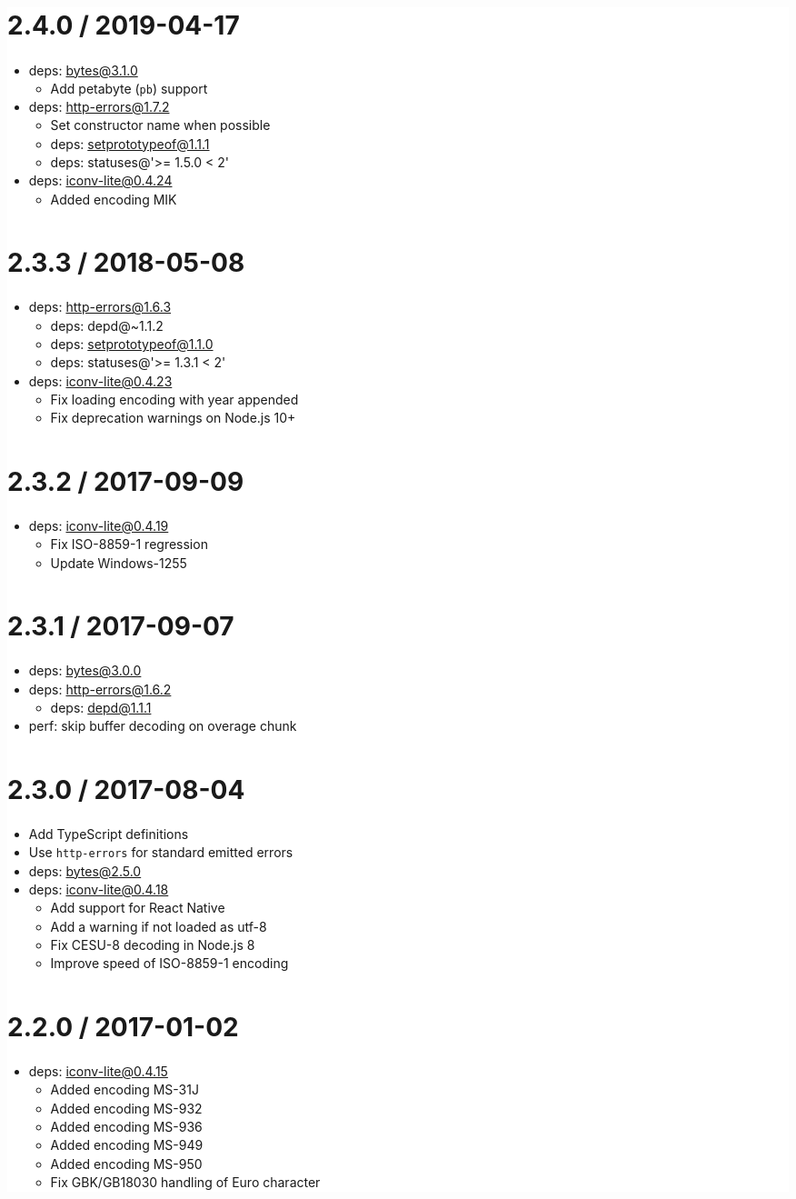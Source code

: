 2.4.0 / 2019-04-17
==================

  * deps: bytes@3.1.0
    - Add petabyte (`pb`) support
  * deps: http-errors@1.7.2
    - Set constructor name when possible
    - deps: setprototypeof@1.1.1
    - deps: statuses@'>= 1.5.0 < 2'
  * deps: iconv-lite@0.4.24
    - Added encoding MIK

2.3.3 / 2018-05-08
==================

  * deps: http-errors@1.6.3
    - deps: depd@~1.1.2
    - deps: setprototypeof@1.1.0
    - deps: statuses@'>= 1.3.1 < 2'
  * deps: iconv-lite@0.4.23
    - Fix loading encoding with year appended
    - Fix deprecation warnings on Node.js 10+

2.3.2 / 2017-09-09
==================

  * deps: iconv-lite@0.4.19
    - Fix ISO-8859-1 regression
    - Update Windows-1255

2.3.1 / 2017-09-07
==================

  * deps: bytes@3.0.0
  * deps: http-errors@1.6.2
    - deps: depd@1.1.1
  * perf: skip buffer decoding on overage chunk

2.3.0 / 2017-08-04
==================

  * Add TypeScript definitions
  * Use `http-errors` for standard emitted errors
  * deps: bytes@2.5.0
  * deps: iconv-lite@0.4.18
    - Add support for React Native
    - Add a warning if not loaded as utf-8
    - Fix CESU-8 decoding in Node.js 8
    - Improve speed of ISO-8859-1 encoding

2.2.0 / 2017-01-02
==================

  * deps: iconv-lite@0.4.15
    - Added encoding MS-31J
    - Added encoding MS-932
    - Added encoding MS-936
    - Added encoding MS-949
    - Added encoding MS-950
    - Fix GBK/GB18030 handling of Euro character
